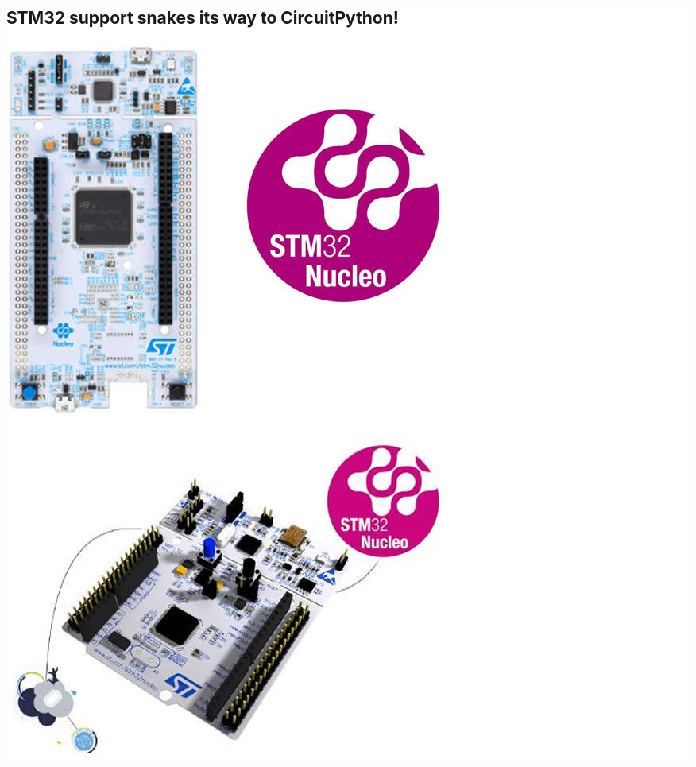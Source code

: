 ## STM32 support snakes its way to CircuitPython!

[![STM32](../assets/07302019/73019stm3201.jpg)](https://github.com/adafruit/circuitpython/pull/2007)

[![STM32](../assets/07302019/73019stm3202.jpg)](https://github.com/adafruit/circuitpython/pull/2007)
